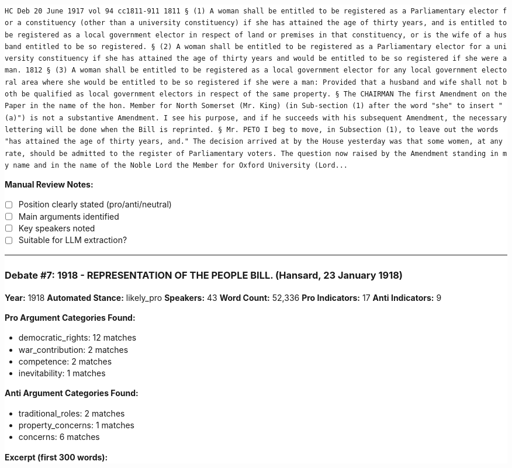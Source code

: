 ```
HC Deb 20 June 1917 vol 94 cc1811-911 1811 § (1) A woman shall be entitled to be registered as a Parliamentary elector for a constituency (other than a university constituency) if she has attained the age of thirty years, and is entitled to be registered as a local government elector in respect of land or premises in that constituency, or is the wife of a husband entitled to be so registered. § (2) A woman shall be entitled to be registered as a Parliamentary elector for a university constituency if she has attained the age of thirty years and would be entitled to be so registered if she were a man. 1812 § (3) A woman shall be entitled to be registered as a local government elector for any local government electoral area where she would be entitled to be so registered if she were a man: Provided that a husband and wife shall not both be qualified as local government electors in respect of the same property. § The CHAIRMAN The first Amendment on the Paper in the name of the hon. Member for North Somerset (Mr. King) (in Sub-section (1) after the word "she" to insert "(a)") is not a substantive Amendment. I see his purpose, and if he succeeds with his subsequent Amendment, the necessary lettering will be done when the Bill is reprinted. § Mr. PETO I beg to move, in Subsection (1), to leave out the words "has attained the age of thirty years, and." The decision arrived at by the House yesterday was that some women, at any rate, should be admitted to the register of Parliamentary voters. The question now raised by the Amendment standing in my name and in the name of the Noble Lord the Member for Oxford University (Lord...
```

**Manual Review Notes:**
- [ ] Position clearly stated (pro/anti/neutral)
- [ ] Main arguments identified
- [ ] Key speakers noted
- [ ] Suitable for LLM extraction?

---

### Debate #7: 1918 - REPRESENTATION OF THE PEOPLE BILL. (Hansard, 23 January 1918)

**Year:** 1918
**Automated Stance:** likely_pro
**Speakers:** 43
**Word Count:** 52,336
**Pro Indicators:** 17
**Anti Indicators:** 9

**Pro Argument Categories Found:**
- democratic_rights: 12 matches
- war_contribution: 2 matches
- competence: 2 matches
- inevitability: 1 matches

**Anti Argument Categories Found:**
- traditional_roles: 2 matches
- property_concerns: 1 matches
- concerns: 6 matches

**Excerpt (first 300 words):**
```
```